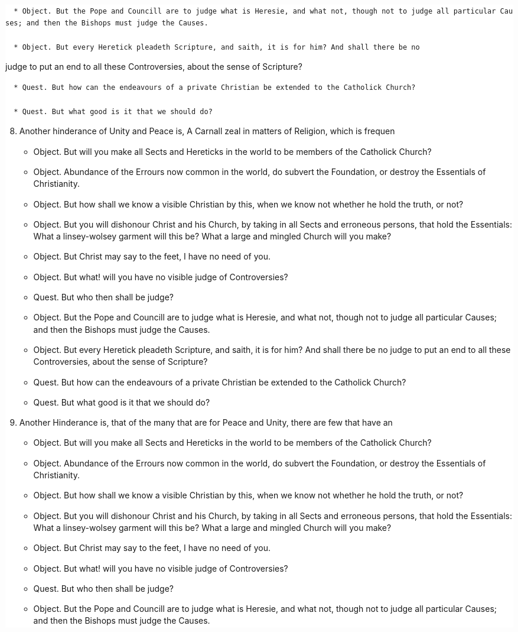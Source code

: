       * Object. But the Pope and Councill are to judge what is Heresie, and what not, though not to judge all particular Causes; and then the Bishops must judge the Causes.

      * Object. But every Heretick pleadeth Scripture, and saith, it is for him? And shall there be no
 judge to put an end to all these Controversies, about the sense of Scripture?

      * Quest. But how can the endeavours of a private Christian be extended to the Catholick Church?

      * Quest. But what good is it that we should do?
8. Another hinderance of Unity and Peace is, A Carnall zeal in matters of Religion, which is frequen
      * Object. But will you make all Sects and Hereticks in the world to be members of the Catholick Church?

      * Object. Abundance of the Errours now common in the world, do subvert the Foundation, or destroy the Essentials of Christianity.

      * Object. But how shall we know a visible Christian by this, when we know not whether he hold the truth, or not?

      * Object. But you will dishonour Christ and his Church, by taking in all Sects and erroneous persons, that hold the Essentials: What a linsey-wolsey garment will this be? What a large and mingled Church will you make?

      * Object. But Christ may say to the feet, I have no need of you.

      * Object. But what! will you have no visible judge of Controversies?

      * Quest. But who then shall be judge?

      * Object. But the Pope and Councill are to judge what is Heresie, and what not, though not to judge all particular Causes; and then the Bishops must judge the Causes.

      * Object. But every Heretick pleadeth Scripture, and saith, it is for him? And shall there be no
 judge to put an end to all these Controversies, about the sense of Scripture?

      * Quest. But how can the endeavours of a private Christian be extended to the Catholick Church?

      * Quest. But what good is it that we should do?
 9. Another Hinderance is, that of the many that are for Peace and Unity, there are few that have an
      * Object. But will you make all Sects and Hereticks in the world to be members of the Catholick Church?

      * Object. Abundance of the Errours now common in the world, do subvert the Foundation, or destroy the Essentials of Christianity.

      * Object. But how shall we know a visible Christian by this, when we know not whether he hold the truth, or not?

      * Object. But you will dishonour Christ and his Church, by taking in all Sects and erroneous persons, that hold the Essentials: What a linsey-wolsey garment will this be? What a large and mingled Church will you make?

      * Object. But Christ may say to the feet, I have no need of you.

      * Object. But what! will you have no visible judge of Controversies?

      * Quest. But who then shall be judge?

      * Object. But the Pope and Councill are to judge what is Heresie, and what not, though not to judge all particular Causes; and then the Bishops must judge the Causes.
